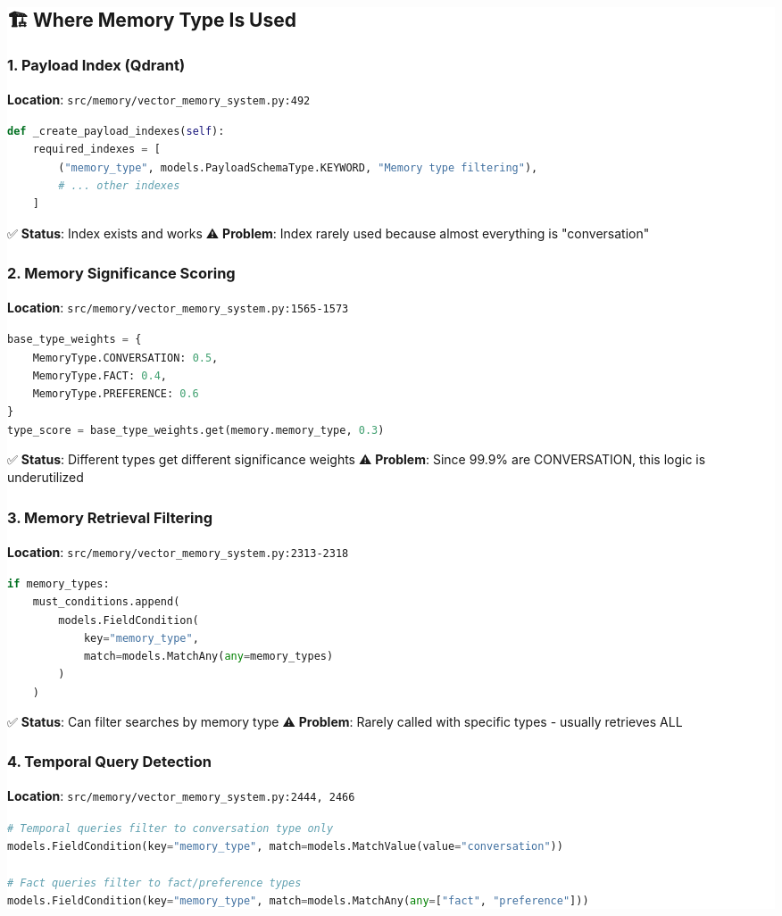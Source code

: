 
## 🏗️ Where Memory Type Is Used

### 1. **Payload Index** (Qdrant)
**Location**: `src/memory/vector_memory_system.py:492`

```python
def _create_payload_indexes(self):
    required_indexes = [
        ("memory_type", models.PayloadSchemaType.KEYWORD, "Memory type filtering"),
        # ... other indexes
    ]
```

✅ **Status**: Index exists and works
⚠️ **Problem**: Index rarely used because almost everything is "conversation"

### 2. **Memory Significance Scoring**
**Location**: `src/memory/vector_memory_system.py:1565-1573`

```python
base_type_weights = {
    MemoryType.CONVERSATION: 0.5,
    MemoryType.FACT: 0.4,
    MemoryType.PREFERENCE: 0.6
}
type_score = base_type_weights.get(memory.memory_type, 0.3)
```

✅ **Status**: Different types get different significance weights
⚠️ **Problem**: Since 99.9% are CONVERSATION, this logic is underutilized

### 3. **Memory Retrieval Filtering**
**Location**: `src/memory/vector_memory_system.py:2313-2318`

```python
if memory_types:
    must_conditions.append(
        models.FieldCondition(
            key="memory_type", 
            match=models.MatchAny(any=memory_types)
        )
    )
```

✅ **Status**: Can filter searches by memory type
⚠️ **Problem**: Rarely called with specific types - usually retrieves ALL

### 4. **Temporal Query Detection**
**Location**: `src/memory/vector_memory_system.py:2444, 2466`

```python
# Temporal queries filter to conversation type only
models.FieldCondition(key="memory_type", match=models.MatchValue(value="conversation"))

# Fact queries filter to fact/preference types
models.FieldCondition(key="memory_type", match=models.MatchAny(any=["fact", "preference"]))
```

